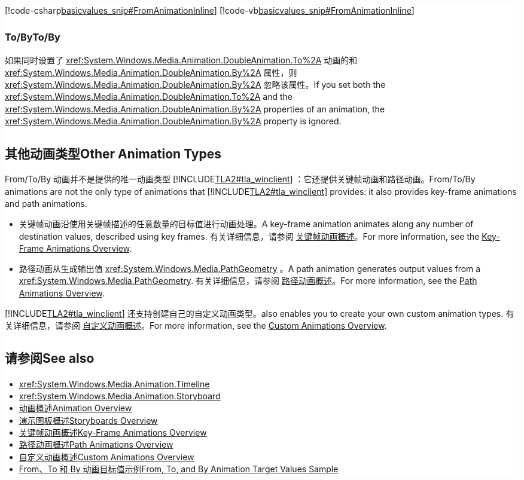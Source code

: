  [!code-csharp[basicvalues_snip#FromAnimationInline](~/samples/snippets/csharp/VS_Snippets_Wpf/basicvalues_snip/CSharp/AnimationTargetValuesExample.cs#fromanimationinline)]
 [!code-vb[basicvalues_snip#FromAnimationInline](~/samples/snippets/visualbasic/VS_Snippets_Wpf/basicvalues_snip/VisualBasic/AnimationTargetValuesExample.vb#fromanimationinline)]  
  
### <a name="toby"></a><span data-ttu-id="97724-178">To/By</span><span class="sxs-lookup"><span data-stu-id="97724-178">To/By</span></span>  
 <span data-ttu-id="97724-179">如果同时设置了 <xref:System.Windows.Media.Animation.DoubleAnimation.To%2A> 动画的和 <xref:System.Windows.Media.Animation.DoubleAnimation.By%2A> 属性，则 <xref:System.Windows.Media.Animation.DoubleAnimation.By%2A> 忽略该属性。</span><span class="sxs-lookup"><span data-stu-id="97724-179">If you set both the <xref:System.Windows.Media.Animation.DoubleAnimation.To%2A> and the <xref:System.Windows.Media.Animation.DoubleAnimation.By%2A> properties of an animation, the <xref:System.Windows.Media.Animation.DoubleAnimation.By%2A> property is ignored.</span></span>  
  
<a name="otheranimationtypes"></a>
## <a name="other-animation-types"></a><span data-ttu-id="97724-180">其他动画类型</span><span class="sxs-lookup"><span data-stu-id="97724-180">Other Animation Types</span></span>  
 <span data-ttu-id="97724-181">From/To/By 动画并不是提供的唯一动画类型 [!INCLUDE[TLA2#tla_winclient](../../../includes/tla2sharptla-winclient-md.md)] ：它还提供关键帧动画和路径动画。</span><span class="sxs-lookup"><span data-stu-id="97724-181">From/To/By animations are not the only type of animations that [!INCLUDE[TLA2#tla_winclient](../../../includes/tla2sharptla-winclient-md.md)] provides: it also provides key-frame animations and path animations.</span></span>  
  
- <span data-ttu-id="97724-182">关键帧动画沿使用关键帧描述的任意数量的目标值进行动画处理。</span><span class="sxs-lookup"><span data-stu-id="97724-182">A key-frame animation animates along any number of destination values, described using key frames.</span></span> <span data-ttu-id="97724-183">有关详细信息，请参阅 [关键帧动画概述](key-frame-animations-overview.md)。</span><span class="sxs-lookup"><span data-stu-id="97724-183">For more information, see the [Key-Frame Animations Overview](key-frame-animations-overview.md).</span></span>  
  
- <span data-ttu-id="97724-184">路径动画从生成输出值 <xref:System.Windows.Media.PathGeometry> 。</span><span class="sxs-lookup"><span data-stu-id="97724-184">A path animation generates output values from a <xref:System.Windows.Media.PathGeometry>.</span></span> <span data-ttu-id="97724-185">有关详细信息，请参阅 [路径动画概述](path-animations-overview.md)。</span><span class="sxs-lookup"><span data-stu-id="97724-185">For more information, see the [Path Animations Overview](path-animations-overview.md).</span></span>  
  
 [!INCLUDE[TLA2#tla_winclient](../../../includes/tla2sharptla-winclient-md.md)] <span data-ttu-id="97724-186">还支持创建自己的自定义动画类型。</span><span class="sxs-lookup"><span data-stu-id="97724-186">also enables you to create your own custom animation types.</span></span> <span data-ttu-id="97724-187">有关详细信息，请参阅 [自定义动画概述](custom-animations-overview.md)。</span><span class="sxs-lookup"><span data-stu-id="97724-187">For more information, see the [Custom Animations Overview](custom-animations-overview.md).</span></span>  
  
## <a name="see-also"></a><span data-ttu-id="97724-188">请参阅</span><span class="sxs-lookup"><span data-stu-id="97724-188">See also</span></span>

- <xref:System.Windows.Media.Animation.Timeline>
- <xref:System.Windows.Media.Animation.Storyboard>
- [<span data-ttu-id="97724-189">动画概述</span><span class="sxs-lookup"><span data-stu-id="97724-189">Animation Overview</span></span>](animation-overview.md)
- [<span data-ttu-id="97724-190">演示图板概述</span><span class="sxs-lookup"><span data-stu-id="97724-190">Storyboards Overview</span></span>](storyboards-overview.md)
- [<span data-ttu-id="97724-191">关键帧动画概述</span><span class="sxs-lookup"><span data-stu-id="97724-191">Key-Frame Animations Overview</span></span>](key-frame-animations-overview.md)
- [<span data-ttu-id="97724-192">路径动画概述</span><span class="sxs-lookup"><span data-stu-id="97724-192">Path Animations Overview</span></span>](path-animations-overview.md)
- [<span data-ttu-id="97724-193">自定义动画概述</span><span class="sxs-lookup"><span data-stu-id="97724-193">Custom Animations Overview</span></span>](custom-animations-overview.md)
- [<span data-ttu-id="97724-194">From、To 和 By 动画目标值示例</span><span class="sxs-lookup"><span data-stu-id="97724-194">From, To, and By Animation Target Values Sample</span></span>](https://github.com/Microsoft/WPF-Samples/tree/master/Animation/TargetValues)
